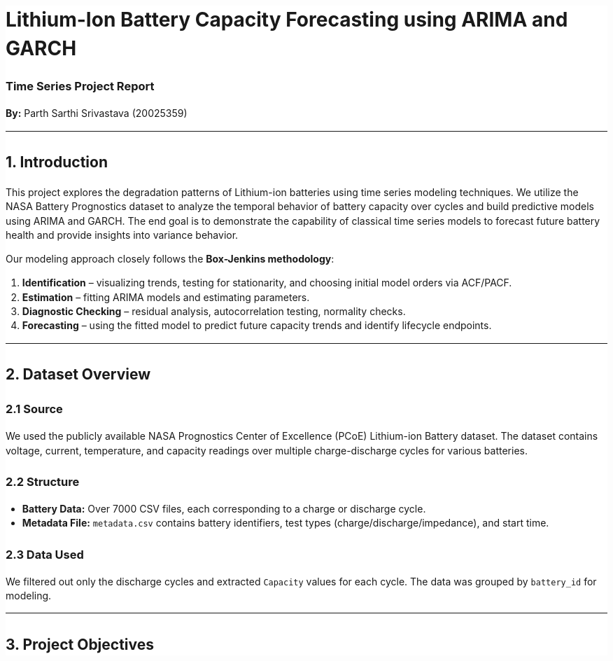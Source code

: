 
# Lithium-Ion Battery Capacity Forecasting using ARIMA and GARCH

### Time Series Project Report

**By:** Parth Sarthi Srivastava (20025359)

---

## 1. Introduction

This project explores the degradation patterns of Lithium-ion batteries using time series modeling techniques. We utilize the NASA Battery Prognostics dataset to analyze the temporal behavior of battery capacity over cycles and build predictive models using ARIMA and GARCH. The end goal is to demonstrate the capability of classical time series models to forecast future battery health and provide insights into variance behavior.

Our modeling approach closely follows the **Box-Jenkins methodology**:

1. **Identification** – visualizing trends, testing for stationarity, and choosing initial model orders via ACF/PACF.
2. **Estimation** – fitting ARIMA models and estimating parameters.
3. **Diagnostic Checking** – residual analysis, autocorrelation testing, normality checks.
4. **Forecasting** – using the fitted model to predict future capacity trends and identify lifecycle endpoints.

---

## 2. Dataset Overview

### 2.1 Source

We used the publicly available NASA Prognostics Center of Excellence (PCoE) Lithium-ion Battery dataset. The dataset contains voltage, current, temperature, and capacity readings over multiple charge-discharge cycles for various batteries.

### 2.2 Structure

* **Battery Data:** Over 7000 CSV files, each corresponding to a charge or discharge cycle.
* **Metadata File:** `metadata.csv` contains battery identifiers, test types (charge/discharge/impedance), and start time.

### 2.3 Data Used

We filtered out only the discharge cycles and extracted `Capacity` values for each cycle. The data was grouped by `battery_id` for modeling.

---

## 3. Project Objectives
